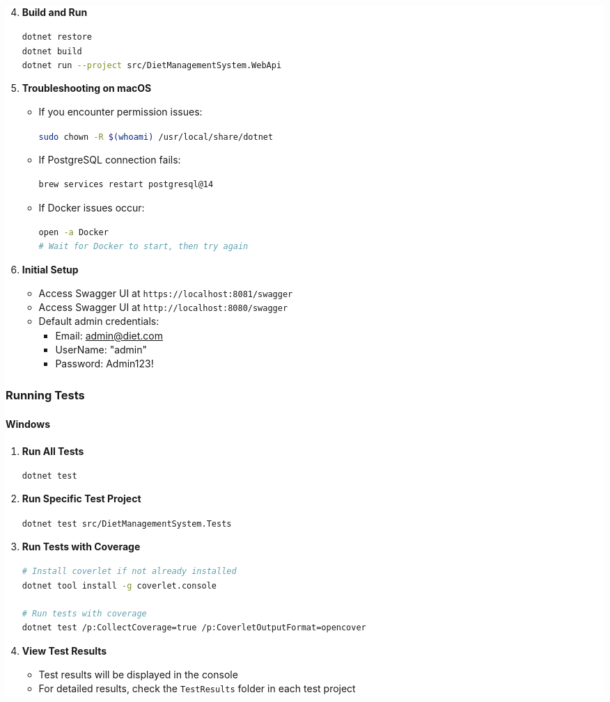4. **Build and Run**
   ```bash
   dotnet restore
   dotnet build
   dotnet run --project src/DietManagementSystem.WebApi
   ```

5. **Troubleshooting on macOS**
   - If you encounter permission issues:
     ```bash
     sudo chown -R $(whoami) /usr/local/share/dotnet
     ```
   - If PostgreSQL connection fails:
     ```bash
     brew services restart postgresql@14
     ```
   - If Docker issues occur:
     ```bash
     open -a Docker
     # Wait for Docker to start, then try again
     ```

4. **Initial Setup**
   - Access Swagger UI at `https://localhost:8081/swagger`
   - Access Swagger UI at `http://localhost:8080/swagger`
   - Default admin credentials:
     - Email: admin@diet.com
     - UserName: "admin"
     - Password: Admin123!

### Running Tests

#### Windows
1. **Run All Tests**
   ```bash
   dotnet test
   ```

2. **Run Specific Test Project**
   ```bash
   dotnet test src/DietManagementSystem.Tests
   ```

3. **Run Tests with Coverage**
   ```bash
   # Install coverlet if not already installed
   dotnet tool install -g coverlet.console

   # Run tests with coverage
   dotnet test /p:CollectCoverage=true /p:CoverletOutputFormat=opencover
   ```

4. **View Test Results**
   - Test results will be displayed in the console
   - For detailed results, check the `TestResults` folder in each test project
